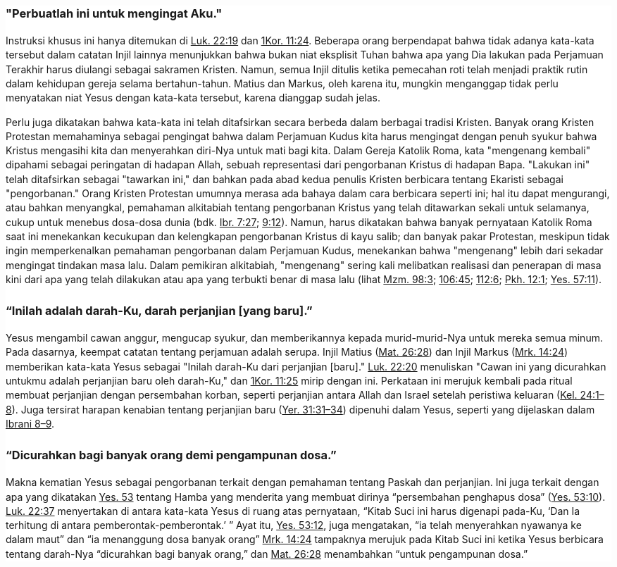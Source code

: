 ### "Perbuatlah ini untuk mengingat Aku."

Instruksi khusus ini hanya ditemukan di [Luk. 22:19](https://ref.ly/Luke22:19) dan [1Kor. 11:24](https://ref.ly/1Cor11:24). Beberapa orang berpendapat bahwa tidak adanya kata\-kata tersebut dalam catatan Injil lainnya menunjukkan bahwa bukan niat eksplisit Tuhan bahwa apa yang Dia lakukan pada Perjamuan Terakhir harus diulangi sebagai sakramen Kristen. Namun, semua Injil ditulis ketika pemecahan roti telah menjadi praktik rutin dalam kehidupan gereja selama bertahun\-tahun. Matius dan Markus, oleh karena itu, mungkin menganggap tidak perlu menyatakan niat Yesus dengan kata\-kata tersebut, karena dianggap sudah jelas.

Perlu juga dikatakan bahwa kata\-kata ini telah ditafsirkan secara berbeda dalam berbagai tradisi Kristen. Banyak orang Kristen Protestan memahaminya sebagai pengingat bahwa dalam Perjamuan Kudus kita harus mengingat dengan penuh syukur bahwa Kristus mengasihi kita dan menyerahkan diri\-Nya untuk mati bagi kita. Dalam Gereja Katolik Roma, kata "mengenang kembali" dipahami sebagai peringatan di hadapan Allah, sebuah representasi dari pengorbanan Kristus di hadapan Bapa. "Lakukan ini" telah ditafsirkan sebagai "tawarkan ini," dan bahkan pada abad kedua penulis Kristen berbicara tentang Ekaristi sebagai "pengorbanan." Orang Kristen Protestan umumnya merasa ada bahaya dalam cara berbicara seperti ini; hal itu dapat mengurangi, atau bahkan menyangkal, pemahaman alkitabiah tentang pengorbanan Kristus yang telah ditawarkan sekali untuk selamanya, cukup untuk menebus dosa\-dosa dunia (bdk. [Ibr. 7:27](https://ref.ly/Heb7:27); [9:12](https://ref.ly/Heb9:12)). Namun, harus dikatakan bahwa banyak pernyataan Katolik Roma saat ini menekankan kecukupan dan kelengkapan pengorbanan Kristus di kayu salib; dan banyak pakar Protestan, meskipun tidak ingin memperkenalkan pemahaman pengorbanan dalam Perjamuan Kudus, menekankan bahwa "mengenang" lebih dari sekadar mengingat tindakan masa lalu. Dalam pemikiran alkitabiah, "mengenang" sering kali melibatkan realisasi dan penerapan di masa kini dari apa yang telah dilakukan atau apa yang terbukti benar di masa lalu (lihat [Mzm. 98:3](https://ref.ly/Ps98:3); [106:45](https://ref.ly/Ps106:45); [112:6](https://ref.ly/Ps112:6); [Pkh. 12:1](https://ref.ly/Eccl12:1); [Yes. 57:11](https://ref.ly/Isa57:11)).

### “Inilah adalah darah\-Ku, darah perjanjian \[yang baru].”

Yesus mengambil cawan anggur, mengucap syukur, dan memberikannya kepada murid\-murid\-Nya untuk mereka semua minum. Pada dasarnya, keempat catatan tentang perjamuan adalah serupa. Injil Matius ([Mat. 26:28](https://ref.ly/Matt26:28)) dan Injil Markus ([Mrk. 14:24](https://ref.ly/Mark14:24)) memberikan kata\-kata Yesus sebagai "Inilah darah\-Ku dari perjanjian \[baru]." [Luk. 22:20](https://ref.ly/Luke22:20) menuliskan "Cawan ini yang dicurahkan untukmu adalah perjanjian baru oleh darah\-Ku," dan [1Kor. 11:25](https://ref.ly/1Cor11:25) mirip dengan ini. Perkataan ini merujuk kembali pada ritual membuat perjanjian dengan persembahan korban, seperti perjanjian antara Allah dan Israel setelah peristiwa keluaran ([Kel. 24:1–8](https://ref.ly/Exod24:1-Exod24:8)). Juga tersirat harapan kenabian tentang perjanjian baru ([Yer. 31:31–34](https://ref.ly/Jer31:31-Jer31:34)) dipenuhi dalam Yesus, seperti yang dijelaskan dalam [Ibrani 8–9](https://ref.ly/Heb8:1-Heb9:28).

### “Dicurahkan bagi banyak orang demi pengampunan dosa.”

Makna kematian Yesus sebagai pengorbanan terkait dengan pemahaman tentang Paskah dan perjanjian. Ini juga terkait dengan apa yang dikatakan [Yes. 53](https://ref.ly/Isa53:1-Isa53:12) tentang Hamba yang menderita yang membuat dirinya “persembahan penghapus dosa” ([Yes. 53:10](https://ref.ly/Isa53:10)). [Luk. 22:37](https://ref.ly/Luke22:37) menyertakan di antara kata\-kata Yesus di ruang atas pernyataan, “Kitab Suci ini harus digenapi pada\-Ku, ‘Dan Ia terhitung di antara pemberontak\-pemberontak.’ ” Ayat itu, [Yes. 53:12](https://ref.ly/Isa53:12), juga mengatakan, “ia telah menyerahkan nyawanya ke dalam maut” dan “ia menanggung dosa banyak orang” [Mrk. 14:24](https://ref.ly/Mark14:24) tampaknya merujuk pada Kitab Suci ini ketika Yesus berbicara tentang darah\-Nya “dicurahkan bagi banyak orang,” dan [Mat. 26:28](https://ref.ly/Matt26:28) menambahkan “untuk pengampunan dosa.”
